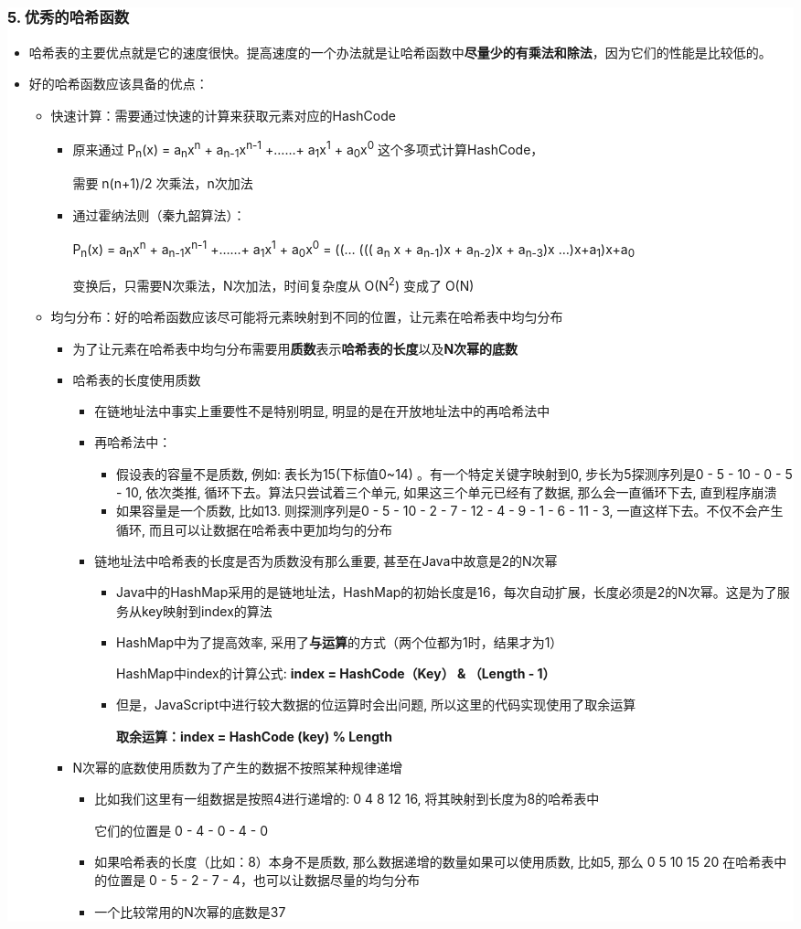 
### 5. 优秀的哈希函数

- 哈希表的主要优点就是它的速度很快。提高速度的一个办法就是让哈希函数中**尽量少的有乘法和除法**，因为它们的性能是比较低的。

- 好的哈希函数应该具备的优点：

  - 快速计算：需要通过快速的计算来获取元素对应的HashCode

    - 原来通过 P<sub>n</sub>(x) = a<sub>n</sub>x<sup>n</sup> + a<sub>n-1</sub>x<sup>n-1</sup> +……+ a<sub>1</sub>x<sup>1</sup> + a<sub>0</sub>x<sup>0</sup> 这个多项式计算HashCode，

      需要 n(n+1)/2 次乘法，n次加法

    - 通过霍纳法则（秦九韶算法）：

      P<sub>n</sub>(x) = a<sub>n</sub>x<sup>n</sup> + a<sub>n-1</sub>x<sup>n-1</sup> +……+ a<sub>1</sub>x<sup>1</sup> + a<sub>0</sub>x<sup>0</sup>  = ((… ((( a<sub>n</sub> x + a<sub>n-1</sub>)x + a<sub>n-2</sub>)x + a<sub>n-3</sub>)x …)x+a<sub>1</sub>)x+a<sub>0</sub>

      变换后，只需要N次乘法，N次加法，时间复杂度从 O(N<sup>2</sup>) 变成了 O(N)

      

  - 均匀分布：好的哈希函数应该尽可能将元素映射到不同的位置，让元素在哈希表中均匀分布

    - 为了让元素在哈希表中均匀分布需要用**质数**表示**哈希表的长度**以及**N次幂的底数**

    - 哈希表的长度使用质数

      - 在链地址法中事实上重要性不是特别明显, 明显的是在开放地址法中的再哈希法中

      - 再哈希法中：

        - 假设表的容量不是质数, 例如: 表长为15(下标值0~14) 。有一个特定关键字映射到0, 步长为5探测序列是0 - 5 - 10 - 0 - 5 - 10, 依次类推, 循环下去。算法只尝试着三个单元, 如果这三个单元已经有了数据, 那么会一直循环下去, 直到程序崩溃
        - 如果容量是一个质数, 比如13. 则探测序列是0 - 5 - 10 - 2 - 7 - 12 - 4 - 9 - 1 - 6 - 11 - 3, 一直这样下去。不仅不会产生循环, 而且可以让数据在哈希表中更加均匀的分布

        

      - 链地址法中哈希表的长度是否为质数没有那么重要, 甚至在Java中故意是2的N次幂

        - Java中的HashMap采用的是链地址法，HashMap的初始长度是16，每次自动扩展，长度必须是2的N次幂。这是为了服务从key映射到index的算法

        - HashMap中为了提高效率, 采用了**与运算**的方式（两个位都为1时，结果才为1）

          HashMap中index的计算公式: **index = HashCode（Key） & （Length - 1）**

        - 但是，JavaScript中进行较大数据的位运算时会出问题, 所以这里的代码实现使用了取余运算

          **取余运算：index = HashCode (key)  %  Length**

          

    - N次幂的底数使用质数为了产生的数据不按照某种规律递增

      - 比如我们这里有一组数据是按照4进行递增的: 0 4 8 12 16, 将其映射到长度为8的哈希表中

        它们的位置是 0 - 4 - 0 - 4 - 0

      - 如果哈希表的长度（比如：8）本身不是质数, 那么数据递增的数量如果可以使用质数, 比如5, 那么 0 5 10 15 20 在哈希表中的位置是  0 - 5 - 2 - 7 - 4，也可以让数据尽量的均匀分布

      - 一个比较常用的N次幂的底数是37
